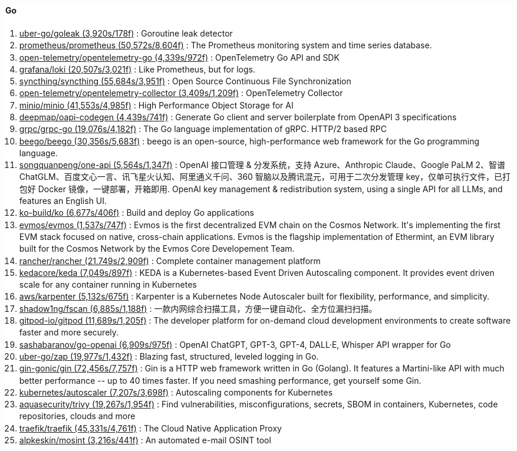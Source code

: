 #### Go
1. [uber-go/goleak (3,920s/178f)](https://github.com/uber-go/goleak) : Goroutine leak detector
2. [prometheus/prometheus (50,572s/8,604f)](https://github.com/prometheus/prometheus) : The Prometheus monitoring system and time series database.
3. [open-telemetry/opentelemetry-go (4,339s/972f)](https://github.com/open-telemetry/opentelemetry-go) : OpenTelemetry Go API and SDK
4. [grafana/loki (20,507s/3,021f)](https://github.com/grafana/loki) : Like Prometheus, but for logs.
5. [syncthing/syncthing (55,684s/3,951f)](https://github.com/syncthing/syncthing) : Open Source Continuous File Synchronization
6. [open-telemetry/opentelemetry-collector (3,409s/1,209f)](https://github.com/open-telemetry/opentelemetry-collector) : OpenTelemetry Collector
7. [minio/minio (41,553s/4,985f)](https://github.com/minio/minio) : High Performance Object Storage for AI
8. [deepmap/oapi-codegen (4,439s/741f)](https://github.com/deepmap/oapi-codegen) : Generate Go client and server boilerplate from OpenAPI 3 specifications
9. [grpc/grpc-go (19,076s/4,182f)](https://github.com/grpc/grpc-go) : The Go language implementation of gRPC. HTTP/2 based RPC
10. [beego/beego (30,356s/5,683f)](https://github.com/beego/beego) : beego is an open-source, high-performance web framework for the Go programming language.
11. [songquanpeng/one-api (5,564s/1,347f)](https://github.com/songquanpeng/one-api) : OpenAI 接口管理 & 分发系统，支持 Azure、Anthropic Claude、Google PaLM 2、智谱 ChatGLM、百度文心一言、讯飞星火认知、阿里通义千问、360 智脑以及腾讯混元，可用于二次分发管理 key，仅单可执行文件，已打包好 Docker 镜像，一键部署，开箱即用. OpenAI key management & redistribution system, using a single API for all LLMs, and features an English UI.
12. [ko-build/ko (6,677s/406f)](https://github.com/ko-build/ko) : Build and deploy Go applications
13. [evmos/evmos (1,537s/747f)](https://github.com/evmos/evmos) : Evmos is the first decentralized EVM chain on the Cosmos Network. It's implementing the first EVM stack focused on native, cross-chain applications. Evmos is the flagship implementation of Ethermint, an EVM library built for the Cosmos Network by the Evmos Core Developement Team.
14. [rancher/rancher (21,749s/2,909f)](https://github.com/rancher/rancher) : Complete container management platform
15. [kedacore/keda (7,049s/897f)](https://github.com/kedacore/keda) : KEDA is a Kubernetes-based Event Driven Autoscaling component. It provides event driven scale for any container running in Kubernetes
16. [aws/karpenter (5,132s/675f)](https://github.com/aws/karpenter) : Karpenter is a Kubernetes Node Autoscaler built for flexibility, performance, and simplicity.
17. [shadow1ng/fscan (6,885s/1,188f)](https://github.com/shadow1ng/fscan) : 一款内网综合扫描工具，方便一键自动化、全方位漏扫扫描。
18. [gitpod-io/gitpod (11,689s/1,205f)](https://github.com/gitpod-io/gitpod) : The developer platform for on-demand cloud development environments to create software faster and more securely.
19. [sashabaranov/go-openai (6,909s/975f)](https://github.com/sashabaranov/go-openai) : OpenAI ChatGPT, GPT-3, GPT-4, DALL·E, Whisper API wrapper for Go
20. [uber-go/zap (19,977s/1,432f)](https://github.com/uber-go/zap) : Blazing fast, structured, leveled logging in Go.
21. [gin-gonic/gin (72,456s/7,757f)](https://github.com/gin-gonic/gin) : Gin is a HTTP web framework written in Go (Golang). It features a Martini-like API with much better performance -- up to 40 times faster. If you need smashing performance, get yourself some Gin.
22. [kubernetes/autoscaler (7,207s/3,698f)](https://github.com/kubernetes/autoscaler) : Autoscaling components for Kubernetes
23. [aquasecurity/trivy (19,267s/1,954f)](https://github.com/aquasecurity/trivy) : Find vulnerabilities, misconfigurations, secrets, SBOM in containers, Kubernetes, code repositories, clouds and more
24. [traefik/traefik (45,331s/4,761f)](https://github.com/traefik/traefik) : The Cloud Native Application Proxy
25. [alpkeskin/mosint (3,216s/441f)](https://github.com/alpkeskin/mosint) : An automated e-mail OSINT tool
